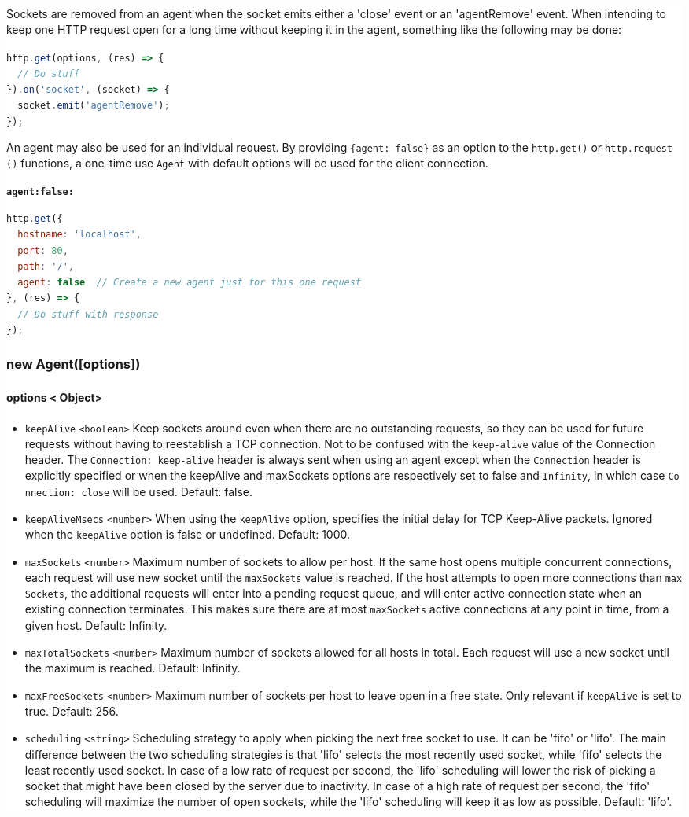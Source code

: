 Sockets are removed from an agent when the socket emits either a 'close' event or an 'agentRemove' event. When intending to keep one HTTP request open for a long time without keeping it in the agent, something like the following may be done:
```js
http.get(options, (res) => {
  // Do stuff
}).on('socket', (socket) => {
  socket.emit('agentRemove');
});
```
An agent may also be used for an individual request. By providing `{agent: false}` as an option to the `http.get()` or `http.request()` functions, a one-time use `Agent` with default options will be used for the client connection.

**``agent:false:``**
```js
http.get({
  hostname: 'localhost',
  port: 80,
  path: '/', 
  agent: false  // Create a new agent just for this one request
}, (res) => { 
  // Do stuff with response
});
```

### new Agent([options])
#### options < Object>
* ``keepAlive`` `<boolean>` Keep sockets around even when there are no outstanding requests, so they can be used for future requests without having to reestablish a TCP connection. Not to be confused with the `keep-alive` value of the Connection header. The `Connection: keep-alive` header is always sent when using an agent except when the `Connection` header is explicitly specified or when the keepAlive and maxSockets options are respectively set to false and `Infinity`, in which case `Connection: close` will be used. Default: false.

* ``keepAliveMsecs`` `<number>` When using the `keepAlive` option, specifies the initial delay for TCP Keep-Alive packets. Ignored when the `keepAlive` option is false or undefined. Default: 1000.

* ``maxSockets`` `<number>` Maximum number of sockets to allow per host. If the same host opens multiple concurrent connections, each request will use new socket until the `maxSockets` value is reached. If the host attempts to open more connections than `maxSockets`, the additional requests will enter into a pending request queue, and will enter active connection state when an existing connection terminates. This makes sure there are at most `maxSockets` active connections at any point in time, from a given host. Default: Infinity.

* ``maxTotalSockets`` `<number>` Maximum number of sockets allowed for all hosts in total. Each request will use a new socket until the maximum is reached. Default: Infinity.

* ``maxFreeSockets`` `<number>` Maximum number of sockets per host to leave open in a free state. Only relevant if `keepAlive` is set to true. Default: 256.

* ``scheduling`` `<string>` Scheduling strategy to apply when picking the next free socket to use. It can be 'fifo' or 'lifo'. The main difference between the two scheduling strategies is that 'lifo' selects the most recently used socket, while 'fifo' selects the least recently used socket. In case of a low rate of request per second, the 'lifo' scheduling will lower the risk of picking a socket that might have been closed by the server due to inactivity. In case of a high rate of request per second, the 'fifo' scheduling will maximize the number of open sockets, while the 'lifo' scheduling will keep it as low as possible. Default: 'lifo'.
